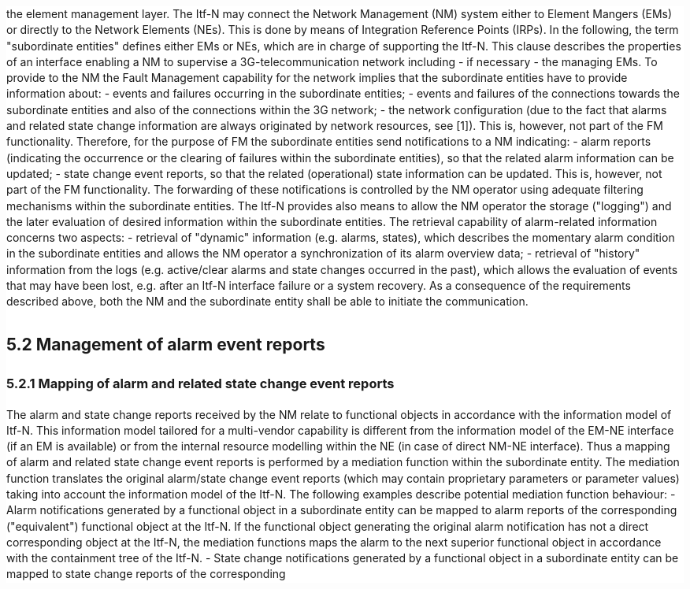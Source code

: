 the element management layer.
The Itf-N may connect the Network Management (NM) system either to Element
Mangers (EMs) or directly to the Network Elements (NEs). This is done by means
of Integration Reference Points (IRPs). In the following, the term
\"subordinate entities\" defines either EMs or NEs, which are in charge of
supporting the Itf-N.
This clause describes the properties of an interface enabling a NM to
supervise a 3G-telecommunication network including - if necessary - the
managing EMs. To provide to the NM the Fault Management capability for the
network implies that the subordinate entities have to provide information
about:
\- events and failures occurring in the subordinate entities;
\- events and failures of the connections towards the subordinate entities and
also of the connections within the 3G network;
\- the network configuration (due to the fact that alarms and related state
change information are always originated by network resources, see [1]). This
is, however, not part of the FM functionality.
Therefore, for the purpose of FM the subordinate entities send notifications
to a NM indicating:
\- alarm reports (indicating the occurrence or the clearing of failures within
the subordinate entities), so that the related alarm information can be
updated;
\- state change event reports, so that the related (operational) state
information can be updated. This is, however, not part of the FM
functionality.
The forwarding of these notifications is controlled by the NM operator using
adequate filtering mechanisms within the subordinate entities.
The Itf-N provides also means to allow the NM operator the storage
(\"logging\") and the later evaluation of desired information within the
subordinate entities.
The retrieval capability of alarm-related information concerns two aspects:
\- retrieval of \"dynamic\" information (e.g. alarms, states), which describes
the momentary alarm condition in the subordinate entities and allows the NM
operator a synchronization of its alarm overview data;
\- retrieval of \"history\" information from the logs (e.g. active/clear
alarms and state changes occurred in the past), which allows the evaluation of
events that may have been lost, e.g. after an Itf-N interface failure or a
system recovery.
As a consequence of the requirements described above, both the NM and the
subordinate entity shall be able to initiate the communication.
## 5.2 Management of alarm event reports
### 5.2.1 Mapping of alarm and related state change event reports
The alarm and state change reports received by the NM relate to functional
objects in accordance with the information model of Itf-N. This information
model tailored for a multi-vendor capability is different from the information
model of the EM-NE interface (if an EM is available) or from the internal
resource modelling within the NE (in case of direct NM-NE interface). Thus a
mapping of alarm and related state change event reports is performed by a
mediation function within the subordinate entity.
The mediation function translates the original alarm/state change event
reports (which may contain proprietary parameters or parameter values) taking
into account the information model of the Itf-N.
The following examples describe potential mediation function behaviour:
\- Alarm notifications generated by a functional object in a subordinate
entity can be mapped to alarm reports of the corresponding (\"equivalent\")
functional object at the Itf-N. If the functional object generating the
original alarm notification has not a direct corresponding object at the
Itf-N, the mediation functions maps the alarm to the next superior functional
object in accordance with the containment tree of the Itf-N.
\- State change notifications generated by a functional object in a
subordinate entity can be mapped to state change reports of the corresponding